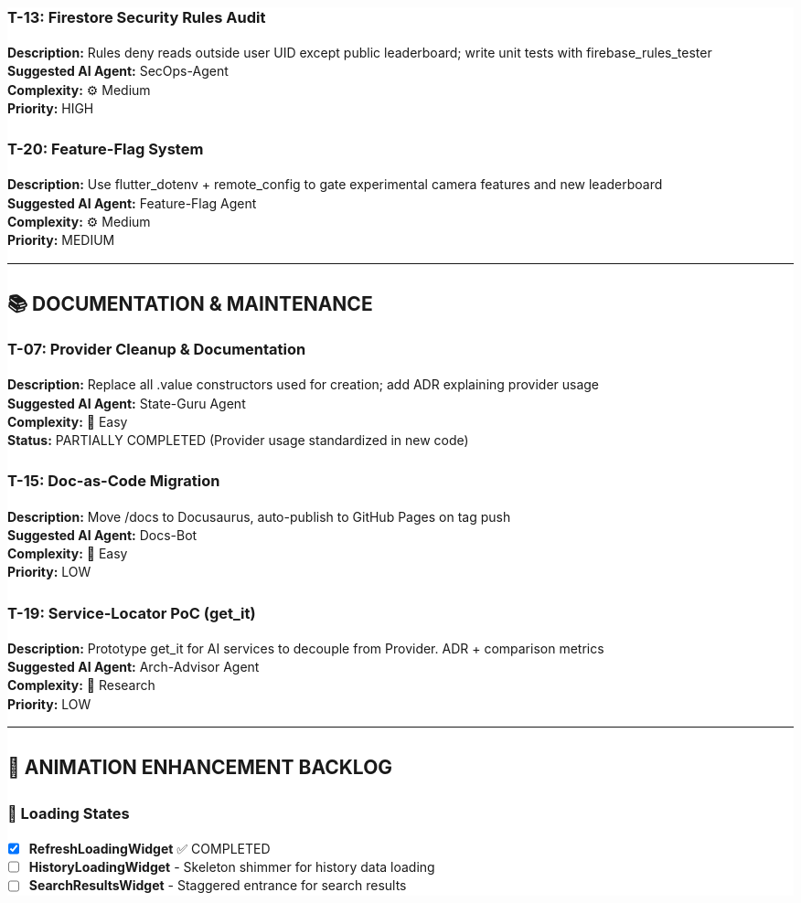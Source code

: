 ### T-13: Firestore Security Rules Audit

**Description:** Rules deny reads outside user UID except public leaderboard; write unit tests with firebase_rules_tester  
**Suggested AI Agent:** SecOps-Agent  
**Complexity:** ⚙️ Medium  
**Priority:** HIGH

### T-20: Feature-Flag System

**Description:** Use flutter_dotenv + remote_config to gate experimental camera features and new leaderboard  
**Suggested AI Agent:** Feature-Flag Agent  
**Complexity:** ⚙️ Medium  
**Priority:** MEDIUM

---

## 📚 DOCUMENTATION & MAINTENANCE

### T-07: Provider Cleanup & Documentation

**Description:** Replace all .value constructors used for creation; add ADR explaining provider usage  
**Suggested AI Agent:** State-Guru Agent  
**Complexity:** 🔧 Easy  
**Status:** PARTIALLY COMPLETED (Provider usage standardized in new code)

### T-15: Doc-as-Code Migration

**Description:** Move /docs to Docusaurus, auto-publish to GitHub Pages on tag push  
**Suggested AI Agent:** Docs-Bot  
**Complexity:** 🔧 Easy  
**Priority:** LOW

### T-19: Service-Locator PoC (get_it)

**Description:** Prototype get_it for AI services to decouple from Provider. ADR + comparison metrics  
**Suggested AI Agent:** Arch-Advisor Agent  
**Complexity:** 🧪 Research  
**Priority:** LOW

---

## 📱 ANIMATION ENHANCEMENT BACKLOG

### 🔄 Loading States

- [x] **RefreshLoadingWidget** ✅ COMPLETED
- [ ] **HistoryLoadingWidget** - Skeleton shimmer for history data loading
- [ ] **SearchResultsWidget** - Staggered entrance for search results
